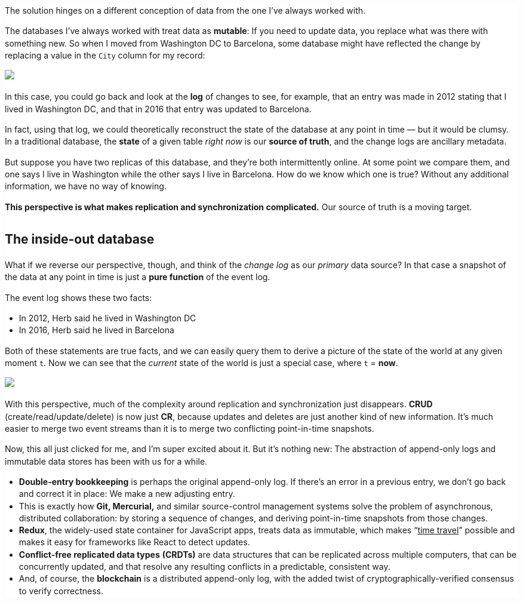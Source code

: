 The solution hinges on a different conception of data from the one I’ve always worked with.

The databases I’ve always worked with treat data as **mutable**: If you need to update data, you replace what was there with something new. So when I moved from Washington DC to Barcelona, some database might have reflected the change by replacing a value in the `City` column for my record:

![](https://miro.medium.com/max/5464/1*Rnrif27ZBSRpjrrwdnStIA.gif)

In this case, you could go back and look at the **log** of changes to see, for example, that an entry was made in 2012 stating that I lived in Washington DC, and that in 2016 that entry was updated to Barcelona.

In fact, using that log, we could theoretically reconstruct the state of the database at any point in time — but it would be clumsy. In a traditional database, the **state** of a given table _right now_ is our **source of truth**, and the change logs are ancillary metadata.

But suppose you have two replicas of this database, and they’re both intermittently online. At some point we compare them, and one says I live in Washington while the other says I live in Barcelona. How do we know which one is true? Without any additional information, we have no way of knowing.

**This perspective is what makes replication and synchronization complicated.** Our source of truth is a moving target.

## The inside-out database

What if we reverse our perspective, though, and think of the _change log_ as our _primary_ data source? In that case a snapshot of the data at any point in time is just a **pure function** of the event log.

The event log shows these two facts:

- In 2012, Herb said he lived in Washington DC
- In 2016, Herb said he lived in Barcelona

Both of these statements are true facts, and we can easily query them to derive a picture of the state of the world at any given moment `t`. Now we can see that the _current_ state of the world is just a special case, where `t` = **now**.

![](https://miro.medium.com/max/5464/1*LmJojjeU8Paq84-UXrIwVQ.gif)

With this perspective, much of the complexity around replication and synchronization just disappears. **CRUD** (create/read/update/delete) is now just **CR**, because updates and deletes are just another kind of new information. It’s much easier to merge two event streams than it is to merge two conflicting point-in-time snapshots.

Now, this all just clicked for me, and I’m super excited about it. But it’s nothing new: The abstraction of append-only logs and immutable data stores has been with us for a while.

- **Double-entry bookkeeping** is perhaps the original append-only log. If there’s an error in a previous entry, we don’t go back and correct it in place: We make a new adjusting entry.
- This is exactly how **Git, Mercurial,** and similar source-control management systems solve the problem of asynchronous, distributed collaboration: by storing a sequence of changes, and deriving point-in-time snapshots from those changes.
- **Redux**, the widely-used state container for JavaScript apps, treats data as immutable, which makes “[time travel](https://www.youtube.com/watch?v=xsSnOQynTHs)” possible and makes it easy for frameworks like React to detect updates.
- **Conflict-free replicated data types** **(CRDTs)** are data structures that can be replicated across multiple computers, that can be concurrently updated, and that resolve any resulting conflicts in a predictable, consistent way.
- And, of course, the **blockchain** is a distributed append-only log, with the added twist of cryptographically-verified consensus to verify correctness.
